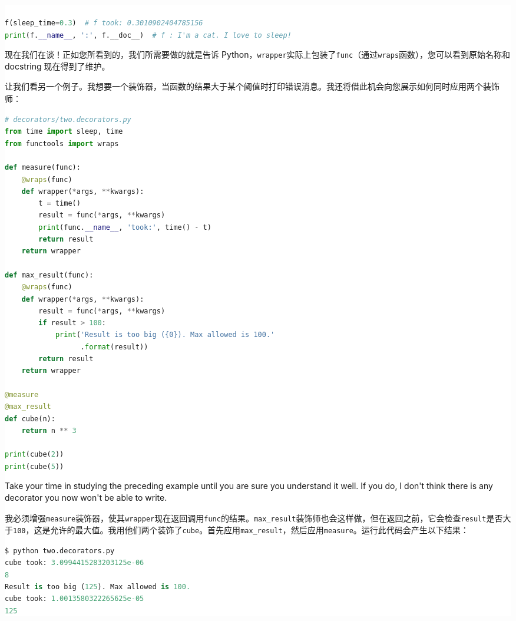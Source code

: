 ```py

f(sleep_time=0.3)  # f took: 0.3010902404785156
print(f.__name__, ':', f.__doc__)  # f : I'm a cat. I love to sleep!
```

现在我们在谈！正如您所看到的，我们所需要做的就是告诉 Python，`wrapper`实际上包装了`func`（通过`wraps`函数），您可以看到原始名称和 docstring 现在得到了维护。

让我们看另一个例子。我想要一个装饰器，当函数的结果大于某个阈值时打印错误消息。我还将借此机会向您展示如何同时应用两个装饰师：

```py
# decorators/two.decorators.py
from time import sleep, time
from functools import wraps

def measure(func):
    @wraps(func)
    def wrapper(*args, **kwargs):
        t = time()
        result = func(*args, **kwargs)
        print(func.__name__, 'took:', time() - t)
        return result
    return wrapper

def max_result(func):
    @wraps(func)
    def wrapper(*args, **kwargs):
        result = func(*args, **kwargs)
        if result > 100:
            print('Result is too big ({0}). Max allowed is 100.'
                  .format(result))
        return result
    return wrapper

@measure
@max_result
def cube(n):
    return n ** 3

print(cube(2))
print(cube(5))
```

Take your time in studying the preceding example until you are sure you understand it well. If you do, I don't think there is any decorator you now won't be able to write.

我必须增强`measure`装饰器，使其`wrapper`现在返回调用`func`的结果。`max_result`装饰师也会这样做，但在返回之前，它会检查`result`是否大于`100`，这是允许的最大值。我用他们两个装饰了`cube`。首先应用`max_result`，然后应用`measure`。运行此代码会产生以下结果：

```py
$ python two.decorators.py
cube took: 3.0994415283203125e-06
8 
Result is too big (125). Max allowed is 100.
cube took: 1.0013580322265625e-05
125
```
